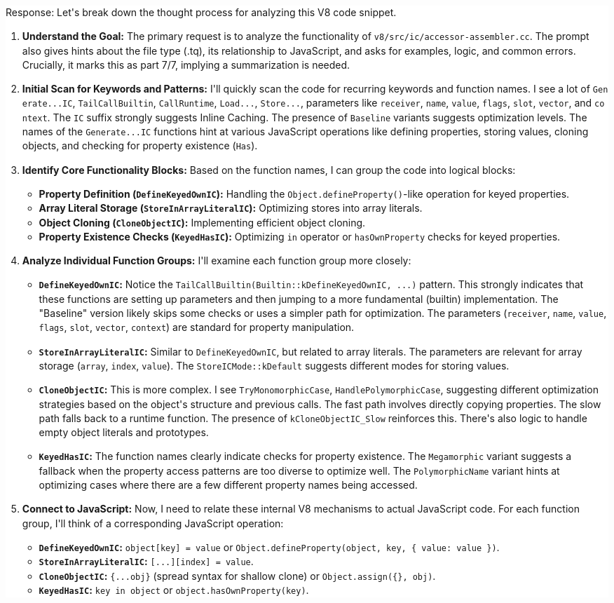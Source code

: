 Response:
Let's break down the thought process for analyzing this V8 code snippet.

1. **Understand the Goal:** The primary request is to analyze the functionality of `v8/src/ic/accessor-assembler.cc`. The prompt also gives hints about the file type (.tq), its relationship to JavaScript, and asks for examples, logic, and common errors. Crucially, it marks this as part 7/7, implying a summarization is needed.

2. **Initial Scan for Keywords and Patterns:** I'll quickly scan the code for recurring keywords and function names. I see a lot of `Generate...IC`, `TailCallBuiltin`, `CallRuntime`, `Load...`, `Store...`, parameters like `receiver`, `name`, `value`, `flags`, `slot`, `vector`, and `context`. The `IC` suffix strongly suggests Inline Caching. The presence of `Baseline` variants suggests optimization levels. The names of the `Generate...IC` functions hint at various JavaScript operations like defining properties, storing values, cloning objects, and checking for property existence (`Has`).

3. **Identify Core Functionality Blocks:**  Based on the function names, I can group the code into logical blocks:
    * **Property Definition (`DefineKeyedOwnIC`):**  Handling the `Object.defineProperty()`-like operation for keyed properties.
    * **Array Literal Storage (`StoreInArrayLiteralIC`):** Optimizing stores into array literals.
    * **Object Cloning (`CloneObjectIC`):** Implementing efficient object cloning.
    * **Property Existence Checks (`KeyedHasIC`):** Optimizing `in` operator or `hasOwnProperty` checks for keyed properties.

4. **Analyze Individual Function Groups:** I'll examine each function group more closely:

    * **`DefineKeyedOwnIC`:**  Notice the `TailCallBuiltin(Builtin::kDefineKeyedOwnIC, ...)` pattern. This strongly indicates that these functions are setting up parameters and then jumping to a more fundamental (builtin) implementation. The "Baseline" version likely skips some checks or uses a simpler path for optimization. The parameters (`receiver`, `name`, `value`, `flags`, `slot`, `vector`, `context`) are standard for property manipulation.

    * **`StoreInArrayLiteralIC`:** Similar to `DefineKeyedOwnIC`, but related to array literals. The parameters are relevant for array storage (`array`, `index`, `value`). The `StoreICMode::kDefault` suggests different modes for storing values.

    * **`CloneObjectIC`:** This is more complex. I see `TryMonomorphicCase`, `HandlePolymorphicCase`, suggesting different optimization strategies based on the object's structure and previous calls. The fast path involves directly copying properties. The slow path falls back to a runtime function. The presence of `kCloneObjectIC_Slow` reinforces this. There's also logic to handle empty object literals and prototypes.

    * **`KeyedHasIC`:** The function names clearly indicate checks for property existence. The `Megamorphic` variant suggests a fallback when the property access patterns are too diverse to optimize well. The `PolymorphicName` variant hints at optimizing cases where there are a few different property names being accessed.

5. **Connect to JavaScript:** Now, I need to relate these internal V8 mechanisms to actual JavaScript code. For each function group, I'll think of a corresponding JavaScript operation:

    * **`DefineKeyedOwnIC`:** `object[key] = value` or `Object.defineProperty(object, key, { value: value })`.
    * **`StoreInArrayLiteralIC`:** `[...][index] = value`.
    * **`CloneObjectIC`:**  `{...obj}` (spread syntax for shallow clone) or `Object.assign({}, obj)`.
    * **`KeyedHasIC`:** `key in object` or `object.hasOwnProperty(key)`.
